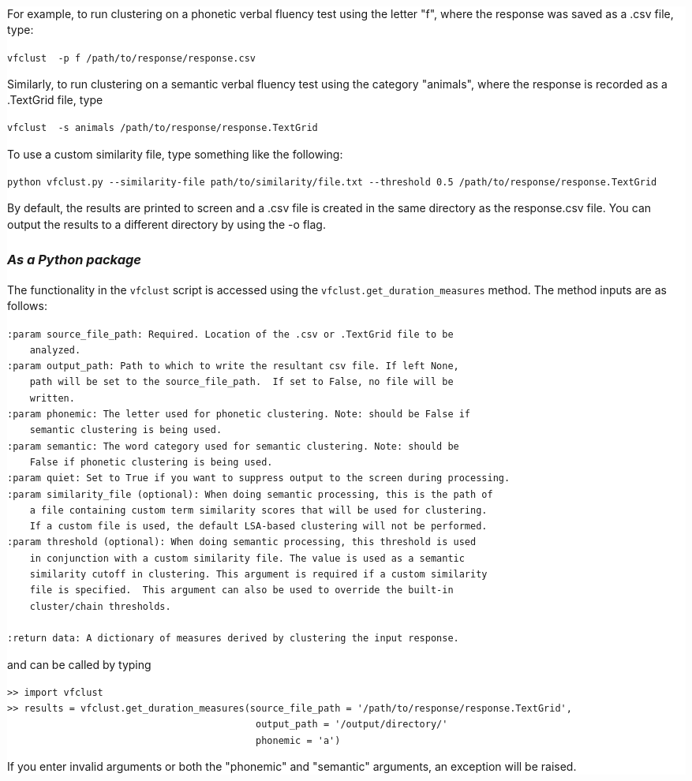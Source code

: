 For example, to run clustering on a phonetic verbal fluency test using
the letter "f", where the response was saved as a .csv file, type:

    vfclust  -p f /path/to/response/response.csv

Similarly, to run clustering on a semantic verbal fluency test using the
category "animals", where the response is recorded as a .TextGrid file,
type

    vfclust  -s animals /path/to/response/response.TextGrid

To use a custom similarity file, type something like the following:

    python vfclust.py --similarity-file path/to/similarity/file.txt --threshold 0.5 /path/to/response/response.TextGrid

By default, the results are printed to screen and a .csv file is created
in the same directory as the response.csv file. You can output the
results to a different directory by using the -o flag.

### *As a Python package*

The functionality in the `vfclust` script is accessed using the
`vfclust.get_duration_measures` method. The method inputs are as
follows:

    :param source_file_path: Required. Location of the .csv or .TextGrid file to be
        analyzed.
    :param output_path: Path to which to write the resultant csv file. If left None,
        path will be set to the source_file_path.  If set to False, no file will be
        written.
    :param phonemic: The letter used for phonetic clustering. Note: should be False if
        semantic clustering is being used.
    :param semantic: The word category used for semantic clustering. Note: should be
        False if phonetic clustering is being used.
    :param quiet: Set to True if you want to suppress output to the screen during processing.
    :param similarity_file (optional): When doing semantic processing, this is the path of
        a file containing custom term similarity scores that will be used for clustering.
        If a custom file is used, the default LSA-based clustering will not be performed.
    :param threshold (optional): When doing semantic processing, this threshold is used
        in conjunction with a custom similarity file. The value is used as a semantic
        similarity cutoff in clustering. This argument is required if a custom similarity
        file is specified.  This argument can also be used to override the built-in
        cluster/chain thresholds.

    :return data: A dictionary of measures derived by clustering the input response.

and can be called by typing

    >> import vfclust
    >> results = vfclust.get_duration_measures(source_file_path = '/path/to/response/response.TextGrid',
                                                output_path = '/output/directory/'
                                                phonemic = 'a')

If you enter invalid arguments or both the "phonemic" and "semantic"
arguments, an exception will be raised.
